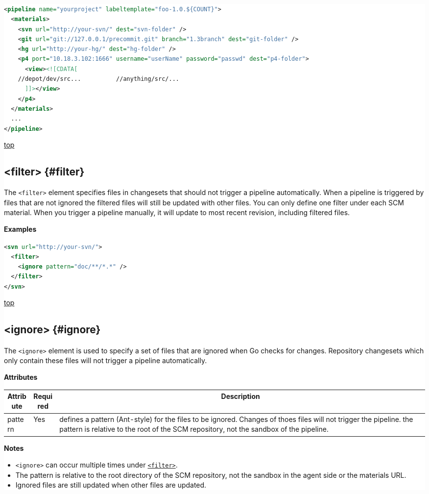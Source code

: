 ```xml
<pipeline name="yourproject" labeltemplate="foo-1.0.${COUNT}">
  <materials>
    <svn url="http://your-svn/" dest="svn-folder" />
    <git url="git://127.0.0.1/precommit.git" branch="1.3branch" dest="git-folder" />
    <hg url="http://your-hg/" dest="hg-folder" />
    <p4 port="10.18.3.102:1666" username="userName" password="passwd" dest="p4-folder">
      <view><![CDATA[
    //depot/dev/src...          //anything/src/...
      ]]></view>
    </p4>
  </materials>
  ...
</pipeline>
```

[top](#top)

## &lt;filter&gt; {#filter}

The `<filter>` element specifies files in changesets that should not trigger a pipeline automatically. When a pipeline is triggered by files that are not ignored the filtered files will still be updated with other files. You can only define one filter under each SCM material. When you trigger a pipeline manually, it will update to most recent revision, including filtered files.

**Examples**

```xml
<svn url="http://your-svn/">
  <filter>
    <ignore pattern="doc/**/*.*" />
  </filter>
</svn>
```

[top](#top)

## &lt;ignore&gt; {#ignore}

The `<ignore>` element is used to specify a set of files that are ignored when Go checks for changes. Repository changesets which only
contain these files will not trigger a pipeline automatically.

**Attributes**

| Attribute | Required | Description |
|-----------|----------|-------------|
| pattern | Yes | defines a pattern (Ant-style) for the files to be ignored. Changes of thoes files will not trigger the pipeline. the pattern is relative to the root of the SCM repository, not the sandbox of the pipeline. |

**Notes**

- `<ignore>` can occur multiple times under [`<filter>`](#filter).
- The pattern is relative to the root directory of the SCM repository, not the sandbox in the agent side or the materials URL.
- Ignored files are still updated when other files are updated.
